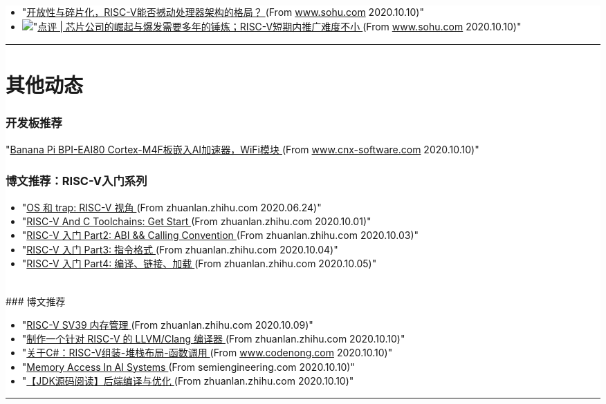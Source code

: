 - "[开放性与碎片化，RISC-V能否撼动处理器架构的格局？ ](https://www.sohu.com/a/423162017_467791
)(From www.sohu.com 2020.10.10)"
- ![](https://cdn.nlark.com/yuque/0/2020/png/1541992/1602317880980-8e6888f3-12e2-43a0-a429-ae70c6f254c1.png#align=left&display=inline&height=24&margin=%5Bobject%20Object%5D&originHeight=456&originWidth=456&size=0&status=done&style=none&width=24)"[点评 | 芯片公司的崛起与爆发需要多年的锤炼；RISC-V短期内推广难度不小  ](https://www.sohu.com/a/423421188_166680
)(From www.sohu.com 2020.10.10)"

---

<a name="tAplU"></a>
# 其他动态


<a name="1Jjlp"></a>
### 开发板推荐
"[Banana Pi BPI-EAI80 Cortex-M4F板嵌入AI加速器，WiFi模块 ](https://www.cnx-software.com/2020/10/09/16-banana-pi-bpi-eai80-cortex-m4f-board-embeds-ai-accelerator-wifi-module/
)(From www.cnx-software.com 2020.10.10)"

<a name="KCgFm"></a>
### 博文推荐：RISC-V入门系列

- "[OS 和 trap: RISC-V 视角 ](https://zhuanlan.zhihu.com/p/150571417
)(From zhuanlan.zhihu.com 2020.06.24)"
- "[RISC-V And C Toolchains: Get Start ](https://zhuanlan.zhihu.com/p/118749234
)(From zhuanlan.zhihu.com 2020.10.01)"
- "[RISC-V 入门 Part2: ABI && Calling Convention ](https://zhuanlan.zhihu.com/p/261294574
)(From zhuanlan.zhihu.com 2020.10.03)"
- "[RISC-V 入门 Part3: 指令格式 ](https://zhuanlan.zhihu.com/p/261705919
)(From zhuanlan.zhihu.com 2020.10.04)"
- "[RISC-V 入门 Part4: 编译、链接、加载 ](https://zhuanlan.zhihu.com/p/261823959
)(From zhuanlan.zhihu.com 2020.10.05)"

<br />
<a name="Nxr0W"></a>
### 博文推荐

- "[RISC-V SV39 内存管理 ](https://zhuanlan.zhihu.com/p/263372436
)(From zhuanlan.zhihu.com 2020.10.09)"
- "[制作一个针对 RISC-V 的 LLVM/Clang 编译器 ](https://zhuanlan.zhihu.com/p/263550372
)(From zhuanlan.zhihu.com 2020.10.10)"
- "[关于C#：RISC-V组装-堆栈布局-函数调用 ](https://www.codenong.com/34182330/
)(From www.codenong.com 2020.10.10)"
- "[Memory Access In AI Systems ](https://semiengineering.com/memory-access-in-ai-systems/
)(From semiengineering.com 2020.10.10)"
- "[【JDK源码阅读】后端编译与优化 ](https://zhuanlan.zhihu.com/p/264129498
)(From zhuanlan.zhihu.com 2020.10.10)"




---
